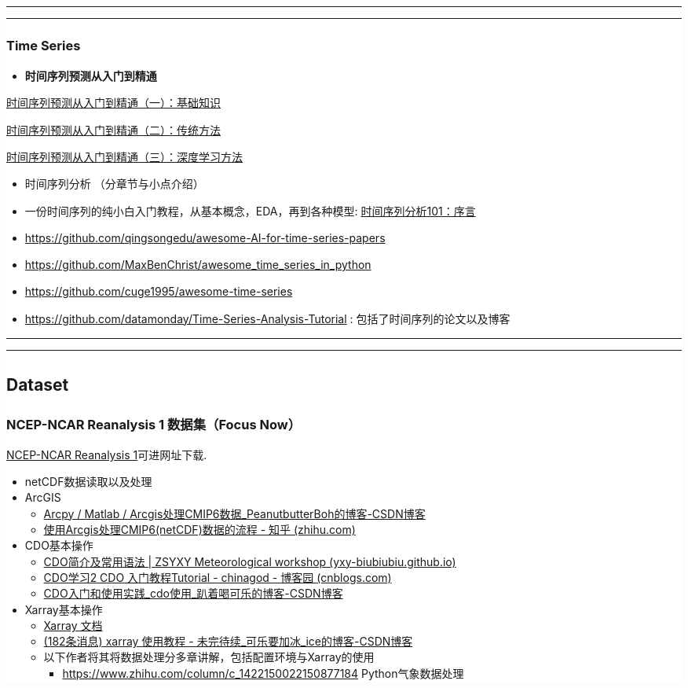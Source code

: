 

---

---

### Time Series

- ****时间序列预测从入门到精通****

[时间序列预测从入门到精通（一）：基础知识](https://zhuanlan.zhihu.com/p/393594761)

[时间序列预测从入门到精通（二）：传统方法](https://zhuanlan.zhihu.com/p/393644272)

[时间序列预测从入门到精通（三）：深度学习方法](https://zhuanlan.zhihu.com/p/393706324)

- 时间序列分析 （分章节与小点介绍）

- 一份时间序列的纯小白入门教程，从基本概念，EDA，再到各种模型: [时间序列分析101：序言](https://skywateryang.gitbook.io/timeseriesanalysis101/)

- https://github.com/qingsongedu/awesome-AI-for-time-series-papers
- https://github.com/MaxBenChrist/awesome_time_series_in_python
- https://github.com/cuge1995/awesome-time-series
- https://github.com/datamonday/Time-Series-Analysis-Tutorial : 包括了时间序列的论文以及博客

---

---

## Dataset

### NCEP-NCAR Reanalysis 1 数据集（Focus Now）

[NCEP-NCAR Reanalysis 1](https://psl.noaa.gov/data/gridded/data.ncep.reanalysis.html)可进网址下载.



- netCDF数据读取以及处理
- ArcGIS
    - [Arcpy / Matlab / Arcgis处理CMIP6数据_PeanutbutterBoh的博客-CSDN博客](https://blog.csdn.net/weixin_43637490/article/details/124960959)
    - [使用Arcgis处理CMIP6(netCDF)数据的流程 - 知乎 (zhihu.com)](https://zhuanlan.zhihu.com/p/149845115?from_voters_page=true)
- CDO基本操作
    - [CDO简介及常用语法 | ZSYXY Meteorological workshop (yxy-biubiubiu.github.io)](https://yxy-biubiubiu.github.io/2020/06/07/cdo/)
    - [CDO学习2 CDO 入门教程Tutorial - chinagod - 博客园 (cnblogs.com)](https://www.cnblogs.com/jiangleads/p/11146721.html)
    - [CDO入门和使用实践_cdo使用_趴着喝可乐的博客-CSDN博客](https://blog.csdn.net/u011424614/article/details/120696468)
- Xarray基本操作
    - [Xarray 文档](https://docs.xarray.dev/en/stable/index.html)
    - [(182条消息) xarray 使用教程 - 未完待续_可乐要加冰_ice的博客-CSDN博客](https://blog.csdn.net/mihuanchengbao/article/details/126641111)
    - 以下作者将其将数据处理分多章讲解，包括配置环境与Xarray的使用
        - https://www.zhihu.com/column/c_1422150022150877184 Python气象数据处理

